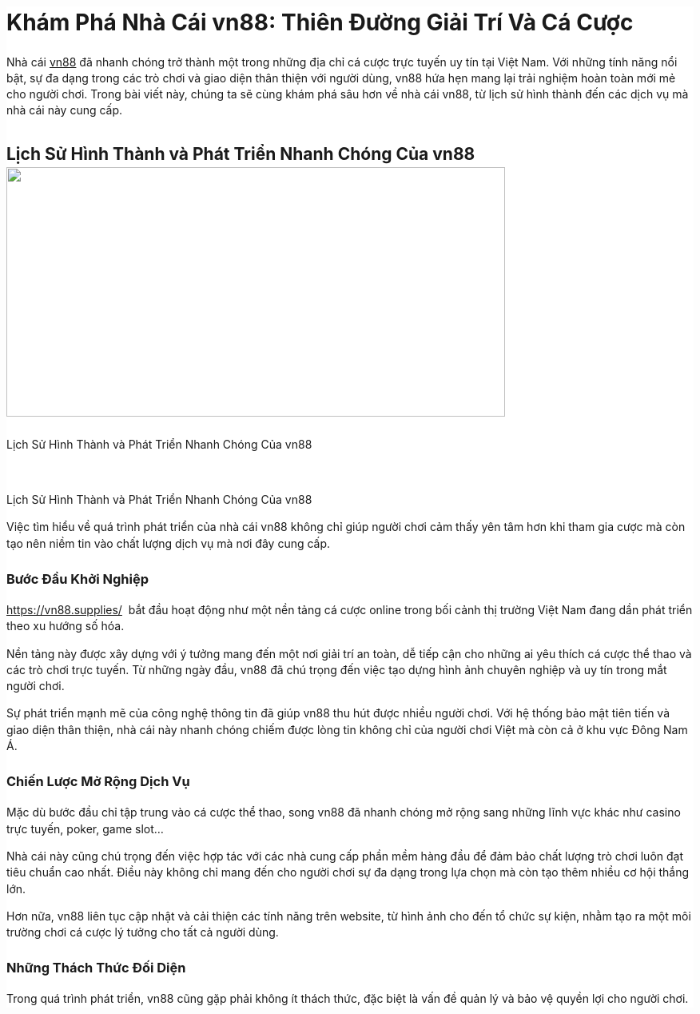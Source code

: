 <h1>Kh&aacute;m Ph&aacute; Nh&agrave; C&aacute;i vn88: Thi&ecirc;n Đường Giải Tr&iacute; V&agrave; C&aacute; Cược</h1>

<p>Nh&agrave; c&aacute;i <a href="https://vn88.supplies/">vn88</a> đ&atilde; nhanh ch&oacute;ng trở th&agrave;nh một trong những địa chỉ c&aacute; cược trực tuyến uy t&iacute;n tại Việt Nam. Với những t&iacute;nh năng nổi bật, sự đa dạng trong c&aacute;c tr&ograve; chơi v&agrave; giao diện th&acirc;n thiện với người d&ugrave;ng, vn88 hứa hẹn mang lại trải nghiệm ho&agrave;n to&agrave;n mới mẻ cho người chơi. Trong b&agrave;i viết n&agrave;y, ch&uacute;ng ta sẽ c&ugrave;ng kh&aacute;m ph&aacute; s&acirc;u hơn về nh&agrave; c&aacute;i vn88, từ lịch sử h&igrave;nh th&agrave;nh đến c&aacute;c dịch vụ m&agrave; nh&agrave; c&aacute;i n&agrave;y cung cấp.</p>

<h2>Lịch Sử H&igrave;nh Th&agrave;nh v&agrave; Ph&aacute;t Triển Nhanh Ch&oacute;ng Của vn88<img src="https://lh7-rt.googleusercontent.com/docsz/AD_4nXcGFYKfV9wMkCdgwYURXtZJiXi_ssh6lbXJ3oaW_8oKmF80rlwp3ziR2fDD5-6VVvg1yOfwDEV5tREgTUBMmbzhq1EK37mg6vFVWwHq4rutbW3TrCGyQv-ZUN-gK5l0dRfHIESJvOSw85eLZyIEV5adM8JX?key=u2j_yEoNeiAiOkd13Lxwqw" style="height:312px; width:624px" /></h2>

<p>Lịch Sử H&igrave;nh Th&agrave;nh v&agrave; Ph&aacute;t Triển Nhanh Ch&oacute;ng Của vn88</p>

<p>&nbsp;</p>

<p>Lịch Sử H&igrave;nh Th&agrave;nh v&agrave; Ph&aacute;t Triển Nhanh Ch&oacute;ng Của vn88</p>

<p>Việc t&igrave;m hiểu về qu&aacute; tr&igrave;nh ph&aacute;t triển của nh&agrave; c&aacute;i vn88 kh&ocirc;ng chỉ gi&uacute;p người chơi cảm thấy y&ecirc;n t&acirc;m hơn khi tham gia cược m&agrave; c&ograve;n tạo n&ecirc;n niềm tin v&agrave;o chất lượng dịch vụ m&agrave; nơi đ&acirc;y cung cấp.</p>

<h3>Bước Đầu Khởi Nghiệp</h3>

<p><a href="https://vn88.supplies/">https://vn88.supplies/</a>&nbsp; bắt đầu hoạt động như một nền tảng c&aacute; cược online trong bối cảnh thị trường Việt Nam đang dần ph&aacute;t triển theo xu hướng số h&oacute;a.</p>

<p>Nền tảng n&agrave;y được x&acirc;y dựng với &yacute; tưởng mang đến một nơi giải tr&iacute; an to&agrave;n, dễ tiếp cận cho những ai y&ecirc;u th&iacute;ch c&aacute; cược thể thao v&agrave; c&aacute;c tr&ograve; chơi trực tuyến. Từ những ng&agrave;y đầu, vn88 đ&atilde; ch&uacute; trọng đến việc tạo dựng h&igrave;nh ảnh chuy&ecirc;n nghiệp v&agrave; uy t&iacute;n trong mắt người chơi.</p>

<p>Sự ph&aacute;t triển mạnh mẽ của c&ocirc;ng nghệ th&ocirc;ng tin đ&atilde; gi&uacute;p vn88 thu h&uacute;t được nhiều người chơi. Với hệ thống bảo mật ti&ecirc;n tiến v&agrave; giao diện th&acirc;n thiện, nh&agrave; c&aacute;i n&agrave;y nhanh ch&oacute;ng chiếm được l&ograve;ng tin kh&ocirc;ng chỉ của người chơi Việt m&agrave; c&ograve;n cả ở khu vực Đ&ocirc;ng Nam &Aacute;.</p>

<h3>Chiến Lược Mở Rộng Dịch Vụ</h3>

<p>Mặc d&ugrave; bước đầu chỉ tập trung v&agrave;o c&aacute; cược thể thao, song vn88 đ&atilde; nhanh ch&oacute;ng mở rộng sang những lĩnh vực kh&aacute;c như casino trực tuyến, poker, game slot&hellip;</p>

<p>Nh&agrave; c&aacute;i n&agrave;y cũng ch&uacute; trọng đến việc hợp t&aacute;c với c&aacute;c nh&agrave; cung cấp phần mềm h&agrave;ng đầu để đảm bảo chất lượng tr&ograve; chơi lu&ocirc;n đạt ti&ecirc;u chuẩn cao nhất. Điều n&agrave;y kh&ocirc;ng chỉ mang đến cho người chơi sự đa dạng trong lựa chọn m&agrave; c&ograve;n tạo th&ecirc;m nhiều cơ hội thắng lớn.</p>

<p>Hơn nữa, vn88 li&ecirc;n tục cập nhật v&agrave; cải thiện c&aacute;c t&iacute;nh năng tr&ecirc;n website, từ h&igrave;nh ảnh cho đến tổ chức sự kiện, nhằm tạo ra một m&ocirc;i trường chơi c&aacute; cược l&yacute; tưởng cho tất cả người d&ugrave;ng.</p>

<h3>Những Th&aacute;ch Thức Đối Diện</h3>

<p>Trong qu&aacute; tr&igrave;nh ph&aacute;t triển, vn88 cũng gặp phải kh&ocirc;ng &iacute;t th&aacute;ch thức, đặc biệt l&agrave; vấn đề quản l&yacute; v&agrave; bảo vệ quyền lợi cho người chơi.</p>
